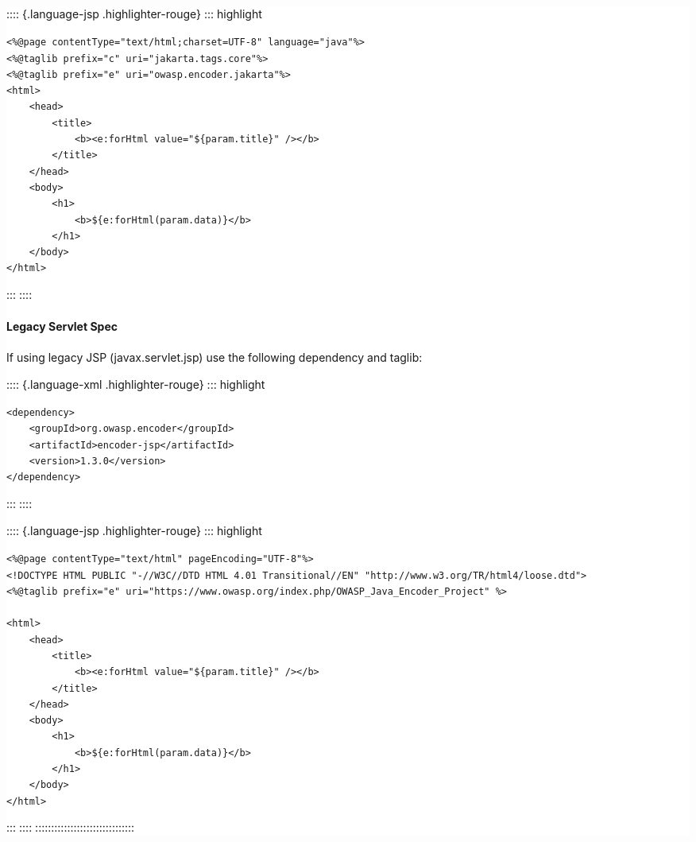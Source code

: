 :::: {.language-jsp .highlighter-rouge}
::: highlight
``` highlight
<%@page contentType="text/html;charset=UTF-8" language="java"%>
<%@taglib prefix="c" uri="jakarta.tags.core"%>
<%@taglib prefix="e" uri="owasp.encoder.jakarta"%>
<html>
    <head>
        <title>
            <b><e:forHtml value="${param.title}" /></b>
        </title>
    </head>
    <body>
        <h1>
            <b>${e:forHtml(param.data)}</b>
        </h1>
    </body>
</html>
```
:::
::::

#### Legacy Servlet Spec

If using legacy JSP (javax.servlet.jsp) use the following dependency and
taglib:

:::: {.language-xml .highlighter-rouge}
::: highlight
``` highlight
<dependency>
    <groupId>org.owasp.encoder</groupId>
    <artifactId>encoder-jsp</artifactId>
    <version>1.3.0</version>
</dependency>
```
:::
::::

:::: {.language-jsp .highlighter-rouge}
::: highlight
``` highlight
<%@page contentType="text/html" pageEncoding="UTF-8"%>
<!DOCTYPE HTML PUBLIC "-//W3C//DTD HTML 4.01 Transitional//EN" "http://www.w3.org/TR/html4/loose.dtd">
<%@taglib prefix="e" uri="https://www.owasp.org/index.php/OWASP_Java_Encoder_Project" %>

<html>
    <head>
        <title>
            <b><e:forHtml value="${param.title}" /></b>
        </title>
    </head>
    <body>
        <h1>
            <b>${e:forHtml(param.data)}</b>
        </h1>
    </body>
</html>
```
:::
::::
:::::::::::::::::::::::::::::::
